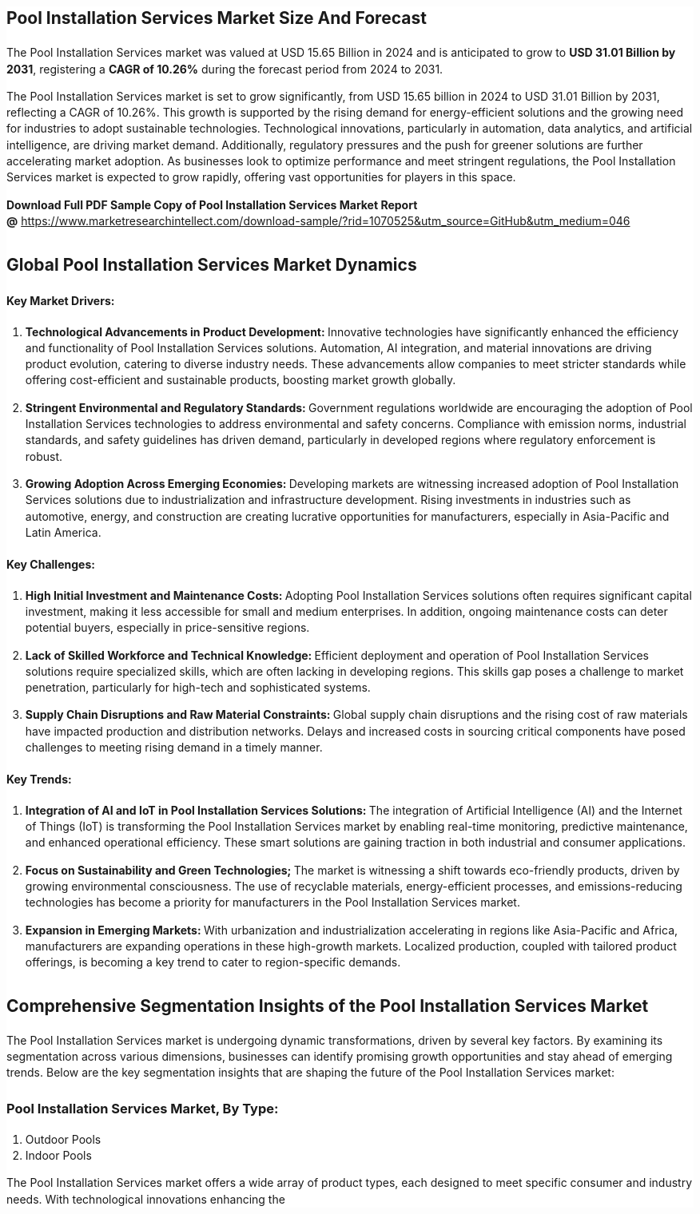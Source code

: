 <h2>Pool Installation Services Market Size And Forecast</h2><p>The Pool Installation Services market was valued at USD 15.65 Billion in 2024 and is anticipated to grow to <strong>USD 31.01 Billion by 2031</strong>, registering a <strong>CAGR of 10.26%</strong> during the forecast period from 2024 to 2031.</p><p>The Pool Installation Services market is set to grow significantly, from USD 15.65 billion in 2024 to USD 31.01 Billion by 2031, reflecting a CAGR of 10.26%. This growth is supported by the rising demand for energy-efficient solutions and the growing need for industries to adopt sustainable technologies. Technological innovations, particularly in automation, data analytics, and artificial intelligence, are driving market demand. Additionally, regulatory pressures and the push for greener solutions are further accelerating market adoption. As businesses look to optimize performance and meet stringent regulations, the Pool Installation Services market is expected to grow rapidly, offering vast opportunities for players in this space.</p><p><strong>Download Full PDF Sample Copy of Pool Installation Services Market Report @</strong>&nbsp;<a href="https://www.marketresearchintellect.com/download-sample/?rid=1070525&amp;utm_source=GitHub&amp;utm_medium=046">https://www.marketresearchintellect.com/download-sample/?rid=1070525&amp;utm_source=GitHub&amp;utm_medium=046</a></p><h2>Global Pool Installation Services Market Dynamics</h2><h4><strong>Key Market Drivers:</strong></h4><ol><li><p><strong>Technological Advancements in Product Development:&nbsp;</strong>Innovative technologies have significantly enhanced the efficiency and functionality of Pool Installation Services solutions. Automation, AI integration, and material innovations are driving product evolution, catering to diverse industry needs. These advancements allow companies to meet stricter standards while offering cost-efficient and sustainable products, boosting market growth globally.</p></li><li><p><strong>Stringent Environmental and Regulatory Standards:&nbsp;</strong>Government regulations worldwide are encouraging the adoption of Pool Installation Services technologies to address environmental and safety concerns. Compliance with emission norms, industrial standards, and safety guidelines has driven demand, particularly in developed regions where regulatory enforcement is robust.</p></li><li><p><strong>Growing Adoption Across Emerging Economies:&nbsp;</strong>Developing markets are witnessing increased adoption of Pool Installation Services solutions due to industrialization and infrastructure development. Rising investments in industries such as automotive, energy, and construction are creating lucrative opportunities for manufacturers, especially in Asia-Pacific and Latin America.</p></li></ol><h4><strong>Key Challenges:</strong></h4><ol><li><p><strong>High Initial Investment and Maintenance Costs:&nbsp;</strong>Adopting Pool Installation Services solutions often requires significant capital investment, making it less accessible for small and medium enterprises. In addition, ongoing maintenance costs can deter potential buyers, especially in price-sensitive regions.</p></li><li><p><strong>Lack of Skilled Workforce and Technical Knowledge:&nbsp;</strong>Efficient deployment and operation of Pool Installation Services solutions require specialized skills, which are often lacking in developing regions. This skills gap poses a challenge to market penetration, particularly for high-tech and sophisticated systems.</p></li><li><p><strong>Supply Chain Disruptions and Raw Material Constraints:&nbsp;</strong>Global supply chain disruptions and the rising cost of raw materials have impacted production and distribution networks. Delays and increased costs in sourcing critical components have posed challenges to meeting rising demand in a timely manner.</p></li></ol><h4><strong>Key Trends:</strong></h4><ol><li><p><strong>Integration of AI and IoT in Pool Installation Services Solutions:&nbsp;</strong>The integration of Artificial Intelligence (AI) and the Internet of Things (IoT) is transforming the Pool Installation Services market by enabling real-time monitoring, predictive maintenance, and enhanced operational efficiency. These smart solutions are gaining traction in both industrial and consumer applications.</p></li><li><p><strong>Focus on Sustainability and Green Technologies;&nbsp;</strong>The market is witnessing a shift towards eco-friendly products, driven by growing environmental consciousness. The use of recyclable materials, energy-efficient processes, and emissions-reducing technologies has become a priority for manufacturers in the Pool Installation Services market.</p></li><li><p><strong>Expansion in Emerging Markets:&nbsp;</strong>With urbanization and industrialization accelerating in regions like Asia-Pacific and Africa, manufacturers are expanding operations in these high-growth markets. Localized production, coupled with tailored product offerings, is becoming a key trend to cater to region-specific demands.</p></li></ol><div class="article-main__content" data-test-id="publishing-text-block"><h2>Comprehensive Segmentation Insights of the Pool Installation Services Market</h2><p>The Pool Installation Services market is undergoing dynamic transformations, driven by several key factors. By examining its segmentation across various dimensions, businesses can identify promising growth opportunities and stay ahead of emerging trends. Below are the key segmentation insights that are shaping the future of the Pool Installation Services market:</p><h3><strong>Pool Installation Services Market, By Type:<br /></strong></h3><ol><li>Outdoor Pools<li> Indoor Pools</li></ol><p>The Pool Installation Services market offers a wide array of product types, each designed to meet specific consumer and industry needs. With technological innovations enhancing the